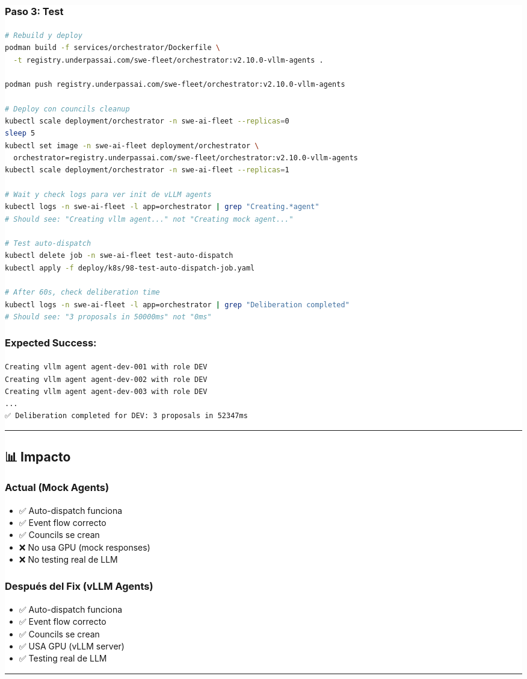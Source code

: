 ### Paso 3: Test

```bash
# Rebuild y deploy
podman build -f services/orchestrator/Dockerfile \
  -t registry.underpassai.com/swe-fleet/orchestrator:v2.10.0-vllm-agents .

podman push registry.underpassai.com/swe-fleet/orchestrator:v2.10.0-vllm-agents

# Deploy con councils cleanup
kubectl scale deployment/orchestrator -n swe-ai-fleet --replicas=0
sleep 5
kubectl set image -n swe-ai-fleet deployment/orchestrator \
  orchestrator=registry.underpassai.com/swe-fleet/orchestrator:v2.10.0-vllm-agents
kubectl scale deployment/orchestrator -n swe-ai-fleet --replicas=1

# Wait y check logs para ver init de vLLM agents
kubectl logs -n swe-ai-fleet -l app=orchestrator | grep "Creating.*agent"
# Should see: "Creating vllm agent..." not "Creating mock agent..."

# Test auto-dispatch
kubectl delete job -n swe-ai-fleet test-auto-dispatch
kubectl apply -f deploy/k8s/98-test-auto-dispatch-job.yaml

# After 60s, check deliberation time
kubectl logs -n swe-ai-fleet -l app=orchestrator | grep "Deliberation completed"
# Should see: "3 proposals in 50000ms" not "0ms"
```

### Expected Success:

```
Creating vllm agent agent-dev-001 with role DEV
Creating vllm agent agent-dev-002 with role DEV
Creating vllm agent agent-dev-003 with role DEV
...
✅ Deliberation completed for DEV: 3 proposals in 52347ms
```

---

## 📊 Impacto

### Actual (Mock Agents)
- ✅ Auto-dispatch funciona
- ✅ Event flow correcto
- ✅ Councils se crean
- ❌ No usa GPU (mock responses)
- ❌ No testing real de LLM

### Después del Fix (vLLM Agents)
- ✅ Auto-dispatch funciona
- ✅ Event flow correcto
- ✅ Councils se crean
- ✅ USA GPU (vLLM server)
- ✅ Testing real de LLM

---